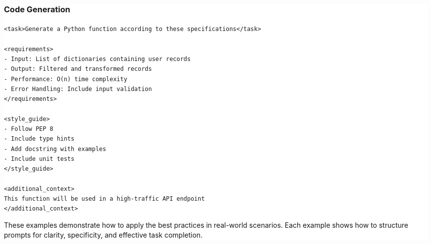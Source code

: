 ### Code Generation
```
<task>Generate a Python function according to these specifications</task>

<requirements>
- Input: List of dictionaries containing user records
- Output: Filtered and transformed records
- Performance: O(n) time complexity
- Error Handling: Include input validation
</requirements>

<style_guide>
- Follow PEP 8
- Include type hints
- Add docstring with examples
- Include unit tests
</style_guide>

<additional_context>
This function will be used in a high-traffic API endpoint
</additional_context>
```

These examples demonstrate how to apply the best practices in real-world scenarios. Each example shows how to structure prompts for clarity, specificity, and effective task completion.
